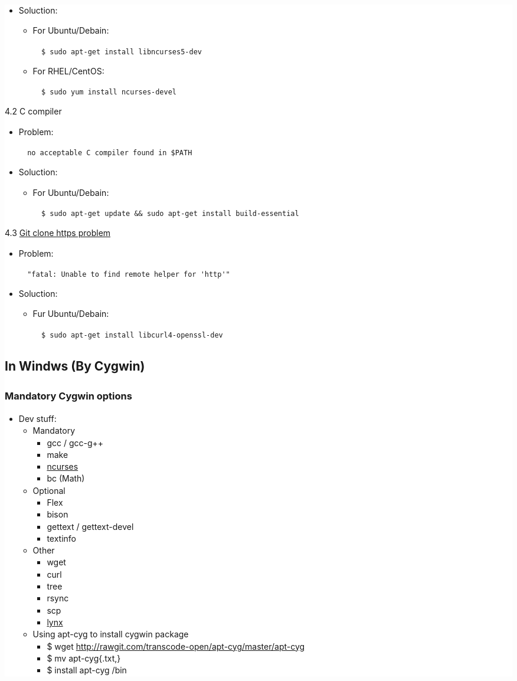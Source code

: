 - Soluction:
    - For Ubuntu/Debain:

            $ sudo apt-get install libncurses5-dev

    - For RHEL/CentOS:


            $ sudo yum install ncurses-devel


4.2 C compiler
- Problem:

        no acceptable C compiler found in $PATH

- Soluction:
    - For Ubuntu/Debain:

            $ sudo apt-get update && sudo apt-get install build-essential

4.3 [Git clone https problem](http://stackoverflow.com/questions/10928215/git-push-error-fatal-unable-to-find-remote-helper-for-https/12012504#12012504)
- Problem:

        "fatal: Unable to find remote helper for 'http'"
- Soluction:
    - Fur Ubuntu/Debain:

            $ sudo apt-get install libcurl4-openssl-dev

## In Windws (By Cygwin)
### Mandatory Cygwin options
- Dev stuff:
    - Mandatory
        - gcc / gcc-g++
        - make
        - [ncurses](https://stackoverflow.com/questions/9959243/building-vim-from-source-in-cygwin)
        - bc (Math)
    - Optional
        - Flex
        - bison
        - gettext / gettext-devel
        - textinfo
    - Other
        - wget
        - curl
        - tree
        - rsync
        - scp
        - [lynx](https://github.com/transcode-open/apt-cyg#quick-start)
    - Using apt-cyg to install cygwin package
        - $ wget http://rawgit.com/transcode-open/apt-cyg/master/apt-cyg
        - $ mv apt-cyg{.txt,}
        - $ install apt-cyg /bin
